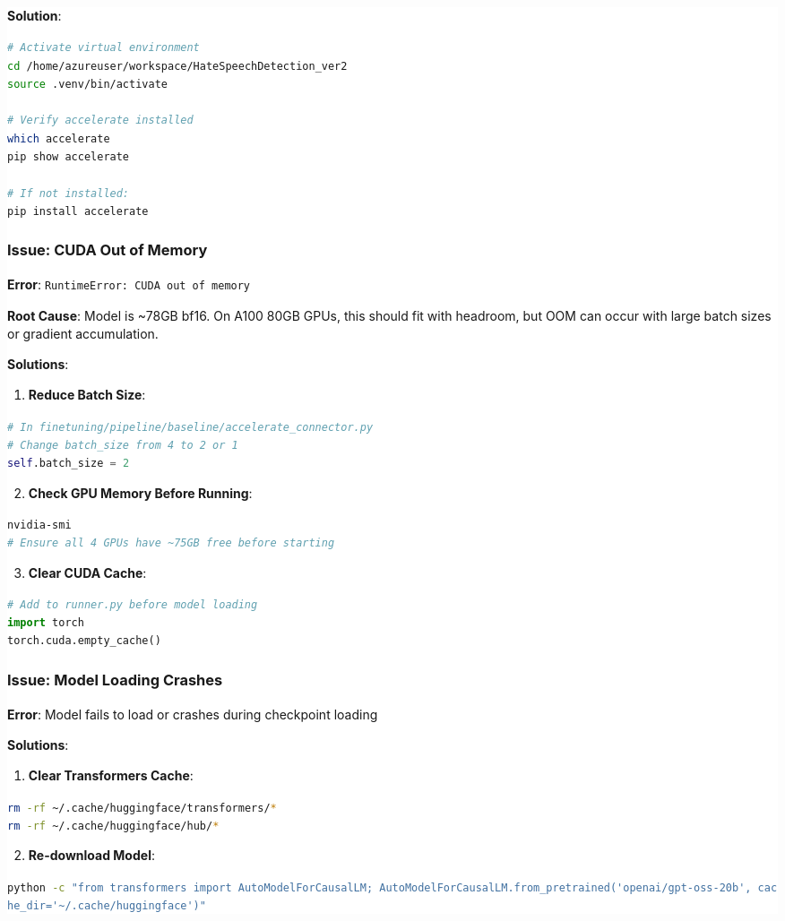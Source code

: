 **Solution**:
```bash
# Activate virtual environment
cd /home/azureuser/workspace/HateSpeechDetection_ver2
source .venv/bin/activate

# Verify accelerate installed
which accelerate
pip show accelerate

# If not installed:
pip install accelerate
```

### Issue: CUDA Out of Memory

**Error**: `RuntimeError: CUDA out of memory`

**Root Cause**: Model is ~78GB bf16. On A100 80GB GPUs, this should fit with headroom, but OOM can occur with large batch sizes or gradient accumulation.

**Solutions**:

1. **Reduce Batch Size**:
```python
# In finetuning/pipeline/baseline/accelerate_connector.py
# Change batch_size from 4 to 2 or 1
self.batch_size = 2
```

2. **Check GPU Memory Before Running**:
```bash
nvidia-smi
# Ensure all 4 GPUs have ~75GB free before starting
```

3. **Clear CUDA Cache**:
```python
# Add to runner.py before model loading
import torch
torch.cuda.empty_cache()
```

### Issue: Model Loading Crashes

**Error**: Model fails to load or crashes during checkpoint loading

**Solutions**:

1. **Clear Transformers Cache**:
```bash
rm -rf ~/.cache/huggingface/transformers/*
rm -rf ~/.cache/huggingface/hub/*
```

2. **Re-download Model**:
```bash
python -c "from transformers import AutoModelForCausalLM; AutoModelForCausalLM.from_pretrained('openai/gpt-oss-20b', cache_dir='~/.cache/huggingface')"
```
